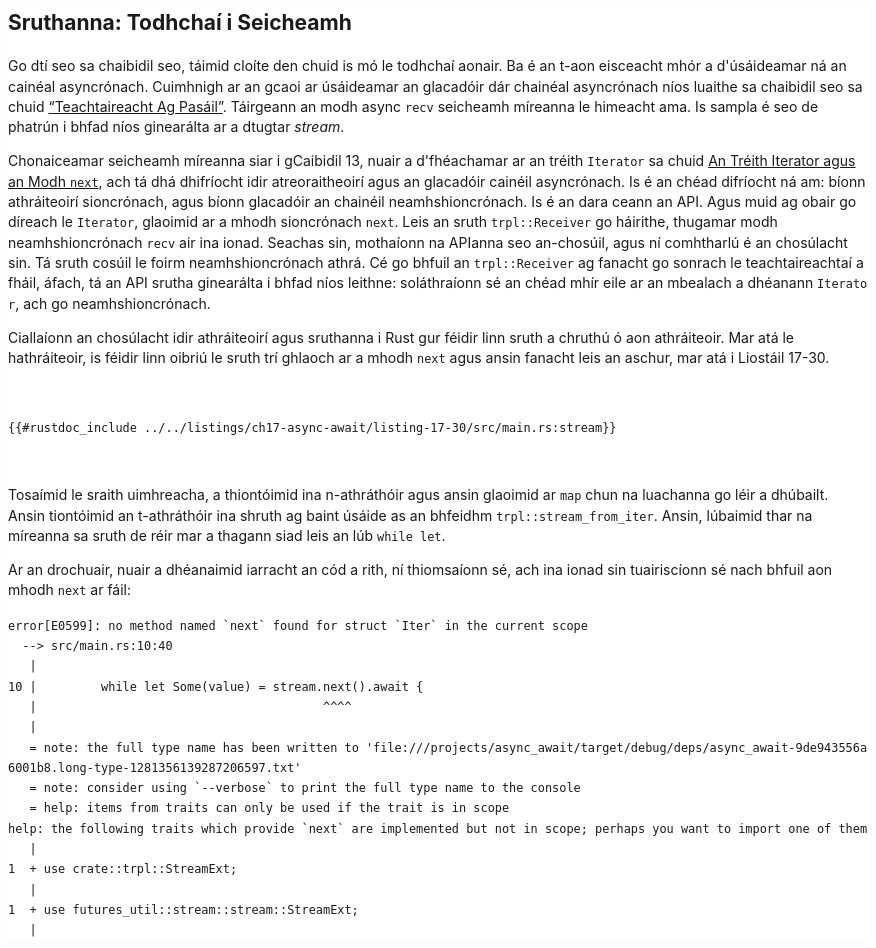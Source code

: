 ## Sruthanna: Todhchaí i Seicheamh



<a id="streams"></a>

Go dtí seo sa chaibidil seo, táimid cloíte den chuid is mó le todhchaí aonair. Ba é an t-aon eisceacht mhór
a d'úsáideamar ná an cainéal asyncrónach. Cuimhnigh ar an gcaoi ar úsáideamar an glacadóir dár
chainéal asyncrónach níos luaithe sa chaibidil seo sa chuid [“Teachtaireacht
Ag Pasáil”][17-02-messages]. Táirgeann an modh async `recv`
seicheamh míreanna le himeacht ama. Is sampla é seo de phatrún i bhfad níos
ginearálta ar a dtugtar _stream_.

Chonaiceamar seicheamh míreanna siar i gCaibidil 13, nuair a d'fhéachamar ar an tréith `Iterator`
sa chuid [An Tréith Iterator agus an Modh `next`][iterator-trait], ach tá dhá dhifríocht idir atreoraitheoirí agus an glacadóir
cainéil asyncrónach. Is é an chéad difríocht ná am: bíonn athráiteoirí sioncrónach, agus
bíonn glacadóir an chainéil neamhshioncrónach. Is é an dara ceann an API. Agus muid ag obair
go díreach le `Iterator`, glaoimid ar a mhodh sioncrónach `next`. Leis an
sruth `trpl::Receiver` go háirithe, thugamar modh neamhshioncrónach `recv` air ina ionad. Seachas sin, mothaíonn na APIanna seo an-chosúil, agus ní comhtharlú é an chosúlacht sin. Tá sruth cosúil le foirm neamhshioncrónach athrá. Cé go
bhfuil an `trpl::Receiver` ag fanacht go sonrach le teachtaireachtaí a fháil, áfach, tá an
API srutha ginearálta i bhfad níos leithne: soláthraíonn sé an chéad mhír eile ar an
mbealach a dhéanann `Iterator`, ach go neamhshioncrónach.

Ciallaíonn an chosúlacht idir athráiteoirí agus sruthanna i Rust gur féidir linn
sruth a chruthú ó aon athráiteoir. Mar atá le hathráiteoir, is féidir linn oibriú le
sruth trí ghlaoch ar a mhodh `next` agus ansin fanacht leis an aschur, mar atá i Liostáil
17-30.

<Listing number="17-30" caption="Creating a stream from an iterator and printing its values" file-name="src/main.rs">

```rust,ignore,does_not_compile
{{#rustdoc_include ../../listings/ch17-async-await/listing-17-30/src/main.rs:stream}}
```

</Listing>

Tosaímid le sraith uimhreacha, a thiontóimid ina n-athráthóir agus ansin glaoimid ar `map` chun na luachanna go léir a dhúbailt. Ansin tiontóimid an t-athráthóir ina shruth
ag baint úsáide as an bhfeidhm `trpl::stream_from_iter`. Ansin, lúbaimid thar na míreanna sa
sruth de réir mar a thagann siad leis an lúb `while let`.

Ar an drochuair, nuair a dhéanaimid iarracht an cód a rith, ní thiomsaíonn sé, ach ina ionad sin tuairiscíonn sé nach bhfuil aon mhodh `next` ar fáil:



```console
error[E0599]: no method named `next` found for struct `Iter` in the current scope
  --> src/main.rs:10:40
   |
10 |         while let Some(value) = stream.next().await {
   |                                        ^^^^
   |
   = note: the full type name has been written to 'file:///projects/async_await/target/debug/deps/async_await-9de943556a6001b8.long-type-1281356139287206597.txt'
   = note: consider using `--verbose` to print the full type name to the console
   = help: items from traits can only be used if the trait is in scope
help: the following traits which provide `next` are implemented but not in scope; perhaps you want to import one of them
   |
1  + use crate::trpl::StreamExt;
   |
1  + use futures_util::stream::stream::StreamExt;
   |
```

[17-02-messages]: ch17-02-concurrency-with-async.html#message-passing
[iterator-trait]: ch13-02-iterators.html#the-iterator-trait-and-the-next-method	